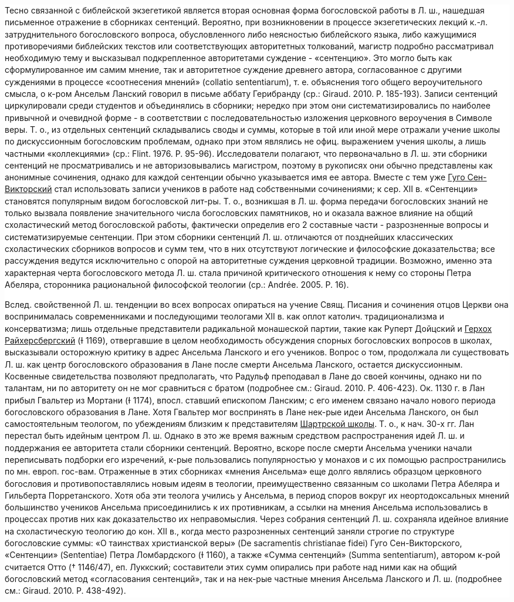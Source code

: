 Тесно связанной с библейской экзегетикой является вторая основная форма богословской работы в Л. ш., нашедшая письменное отражение в сборниках сентенций. Вероятно, при возникновении в процессе экзегетических лекций к.-л. затруднительного богословского вопроса, обусловленного либо неясностью библейского языка, либо кажущимися противоречиями библейских текстов или соответствующих авторитетных толкований, магистр подробно рассматривал необходимую тему и высказывал подкрепленное авторитетами суждение - «сентенцию». Это могло быть как сформулированное им самим мнение, так и авторитетное суждение древнего автора, согласованное с другими суждениями в процессе «соотнесения мнений» (collatio sententiarum), т. е. объяснения того общего вероучительного смысла, о к-ром Ансельм Ланский говорил в письме аббату Герибранду (ср.: Giraud. 2010. P. 185-193). Записи сентенций циркулировали среди студентов и объединялись в сборники; нередко при этом они систематизировались по наиболее привычной и очевидной форме - в соответствии с последовательностью изложения церковного вероучения в Символе веры. Т. о., из отдельных сентенций складывались своды и суммы, которые в той или иной мере отражали учение школы по дискуссионным богословским проблемам, однако при этом являлись не офиц. выражением учения школы, а лишь частными «коллекциями» (ср.: Flint. 1976. P. 95-96). Исследователи полагают, что первоначально в Л. ш. эти сборники сентенций не просматривались и не авторизовывались магистром, поэтому в рукописях они обычно представлены как анонимные сочинения, однако для каждой сентенции обычно указывается имя ее автора. Вместе с тем уже [Гуго Сен-Викторский](<https://pravenc.ru/text/Гуго Сен-Викторский.html>) стал использовать записи учеников в работе над собственными сочинениями; к сер. XII в. «Сентенции» становятся популярным видом богословской лит-ры. Т. о., возникшая в Л. ш. форма передачи богословских знаний не только вызвала появление значительного числа богословских памятников, но и оказала важное влияние на общий схоластический метод богословской работы, фактически определив его 2 составные части - разрозненные вопросы и систематизируемые сентенции. При этом сборники сентенций Л. ш. отличаются от позднейших классических схоластических сборников вопросов и сумм тем, что в них отсутствуют логические и философские доказательства; все рассуждения ведутся исключительно с опорой на авторитетные суждения церковной традиции. Возможно, именно эта характерная черта богословского метода Л. ш. стала причиной критического отношения к нему со стороны Петра Абеляра, сторонника рациональной философской теологии (ср.: Andrée. 2005. P. 16).

Вслед. свойственной Л. ш. тенденции во всех вопросах опираться на учение Свящ. Писания и сочинения отцов Церкви она воспринималась современниками и последующими теологами XII в. как оплот католич. традиционализма и консерватизма; лишь отдельные представители радикальной монашеской партии, такие как Руперт Дойцский и [Герхох Райхерсбергский](<https://pravenc.ru/text/Герхох Райхерсбергский.html>) (Ɨ 1169), отвергавшие в целом необходимость обсуждения спорных богословских вопросов в школах, высказывали осторожную критику в адрес Ансельма Ланского и его учеников. Вопрос о том, продолжала ли существовать Л. ш. как центр богословского образования в Лане после смерти Ансельма Ланского, остается дискуссионным. Косвенные свидетельства позволяют предполагать, что Радульф преподавал в Лане до своей кончины, однако ни по талантам, ни по авторитету он не мог сравниться с братом (подробнее см.: Giraud. 2010. P. 406-423). Ок. 1130 г. в Лан прибыл Гвальтер из Мортани (Ɨ 1174), впосл. ставший епископом Ланским; с его именем связано начало нового периода богословского образования в Лане. Хотя Гвальтер мог воспринять в Лане нек-рые идеи Ансельма Ланского, он был самостоятельным теологом, по убеждениям близким к представителям [Шартрской школы](<https://pravenc.ru/text/Шартрской школы.html>). Т. о., к нач. 30-х гг. Лан перестал быть идейным центром Л. ш. Однако в это же время важным средством распространения идей Л. ш. и поддержания ее авторитета стали сборники сентенций. Вероятно, вскоре после смерти Ансельма ученики начали переписывать подборки его изречений, к-рые пользовались популярностью у монахов и с их помощью распространились по мн. европ. гос-вам. Отраженные в этих сборниках «мнения Ансельма» еще долго являлись образцом церковного богословия и противопоставлялись новым идеям в теологии, преимущественно связанным со школами Петра Абеляра и Гильберта Порретанского. Хотя оба эти теолога учились у Ансельма, в период споров вокруг их неортодоксальных мнений большинство учеников Ансельма присоединились к их противникам, а ссылки на мнения Ансельма использовались в процессах против них как доказательство их неправомыслия. Через собрания сентенций Л. ш. сохраняла идейное влияние на схоластическую теологию до кон. XII в., когда место разрозненных сентенций заняли строгие по структуре богословские суммы: «О таинствах христианской веры» (De sacramentis christianae fidei) Гуго Сен-Викторского, «Сентенции» (Sententiae) Петра Ломбардского (Ɨ 1160), а также «Сумма сентенций» (Summa sententiarum), автором к-рой считается Отто († 1146/47), еп. Луккский; составители этих сумм опирались при работе над ними как на общий богословский метод «согласования сентенций», так и на нек-рые частные мнения Ансельма Ланского и Л. ш. (подробнее см.: Giraud. 2010. P. 438-492).
